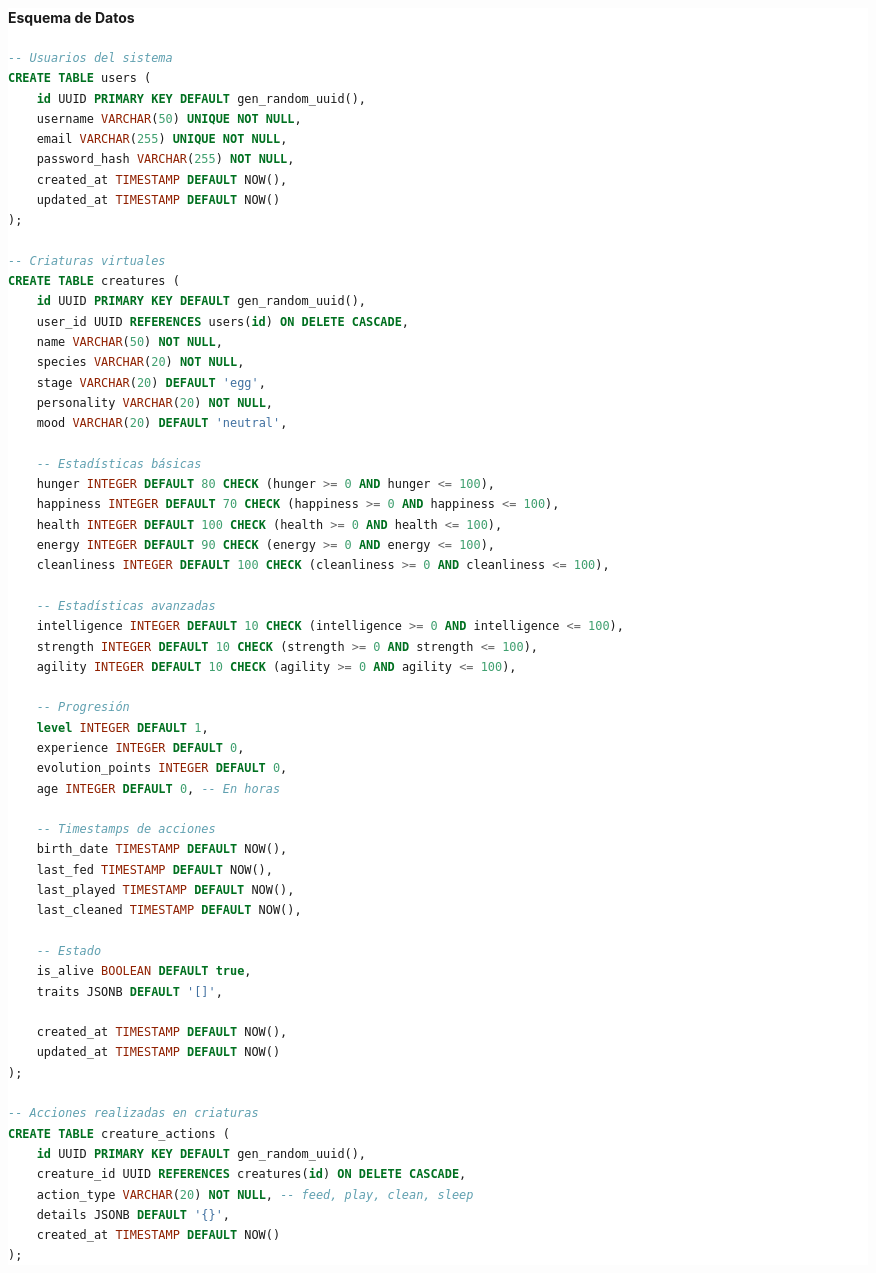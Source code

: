 #### Esquema de Datos

```sql
-- Usuarios del sistema
CREATE TABLE users (
    id UUID PRIMARY KEY DEFAULT gen_random_uuid(),
    username VARCHAR(50) UNIQUE NOT NULL,
    email VARCHAR(255) UNIQUE NOT NULL,
    password_hash VARCHAR(255) NOT NULL,
    created_at TIMESTAMP DEFAULT NOW(),
    updated_at TIMESTAMP DEFAULT NOW()
);

-- Criaturas virtuales
CREATE TABLE creatures (
    id UUID PRIMARY KEY DEFAULT gen_random_uuid(),
    user_id UUID REFERENCES users(id) ON DELETE CASCADE,
    name VARCHAR(50) NOT NULL,
    species VARCHAR(20) NOT NULL,
    stage VARCHAR(20) DEFAULT 'egg',
    personality VARCHAR(20) NOT NULL,
    mood VARCHAR(20) DEFAULT 'neutral',
    
    -- Estadísticas básicas
    hunger INTEGER DEFAULT 80 CHECK (hunger >= 0 AND hunger <= 100),
    happiness INTEGER DEFAULT 70 CHECK (happiness >= 0 AND happiness <= 100),
    health INTEGER DEFAULT 100 CHECK (health >= 0 AND health <= 100),
    energy INTEGER DEFAULT 90 CHECK (energy >= 0 AND energy <= 100),
    cleanliness INTEGER DEFAULT 100 CHECK (cleanliness >= 0 AND cleanliness <= 100),
    
    -- Estadísticas avanzadas
    intelligence INTEGER DEFAULT 10 CHECK (intelligence >= 0 AND intelligence <= 100),
    strength INTEGER DEFAULT 10 CHECK (strength >= 0 AND strength <= 100),
    agility INTEGER DEFAULT 10 CHECK (agility >= 0 AND agility <= 100),
    
    -- Progresión
    level INTEGER DEFAULT 1,
    experience INTEGER DEFAULT 0,
    evolution_points INTEGER DEFAULT 0,
    age INTEGER DEFAULT 0, -- En horas
    
    -- Timestamps de acciones
    birth_date TIMESTAMP DEFAULT NOW(),
    last_fed TIMESTAMP DEFAULT NOW(),
    last_played TIMESTAMP DEFAULT NOW(),
    last_cleaned TIMESTAMP DEFAULT NOW(),
    
    -- Estado
    is_alive BOOLEAN DEFAULT true,
    traits JSONB DEFAULT '[]',
    
    created_at TIMESTAMP DEFAULT NOW(),
    updated_at TIMESTAMP DEFAULT NOW()
);

-- Acciones realizadas en criaturas
CREATE TABLE creature_actions (
    id UUID PRIMARY KEY DEFAULT gen_random_uuid(),
    creature_id UUID REFERENCES creatures(id) ON DELETE CASCADE,
    action_type VARCHAR(20) NOT NULL, -- feed, play, clean, sleep
    details JSONB DEFAULT '{}',
    created_at TIMESTAMP DEFAULT NOW()
);

```